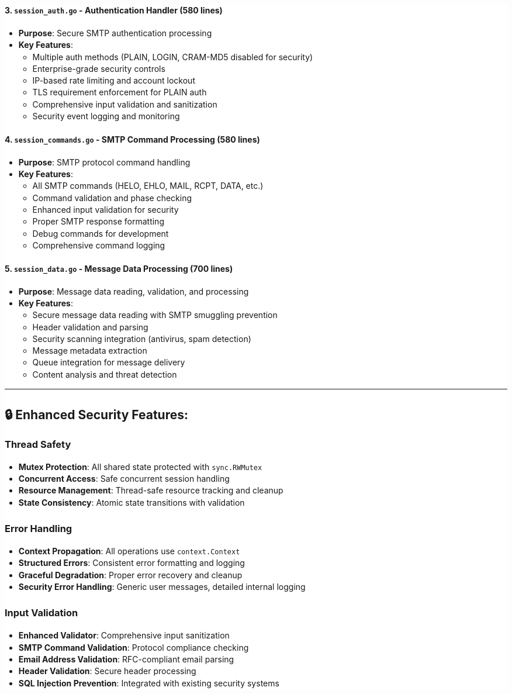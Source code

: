 #### 3. **`session_auth.go`** - Authentication Handler (580 lines)
- **Purpose**: Secure SMTP authentication processing
- **Key Features**:
  - Multiple auth methods (PLAIN, LOGIN, CRAM-MD5 disabled for security)
  - Enterprise-grade security controls
  - IP-based rate limiting and account lockout
  - TLS requirement enforcement for PLAIN auth
  - Comprehensive input validation and sanitization
  - Security event logging and monitoring

#### 4. **`session_commands.go`** - SMTP Command Processing (580 lines)
- **Purpose**: SMTP protocol command handling
- **Key Features**:
  - All SMTP commands (HELO, EHLO, MAIL, RCPT, DATA, etc.)
  - Command validation and phase checking
  - Enhanced input validation for security
  - Proper SMTP response formatting
  - Debug commands for development
  - Comprehensive command logging

#### 5. **`session_data.go`** - Message Data Processing (700 lines)
- **Purpose**: Message data reading, validation, and processing
- **Key Features**:
  - Secure message data reading with SMTP smuggling prevention
  - Header validation and parsing
  - Security scanning integration (antivirus, spam detection)
  - Message metadata extraction
  - Queue integration for message delivery
  - Content analysis and threat detection

---

## 🔒 **Enhanced Security Features:**

### **Thread Safety**
- **Mutex Protection**: All shared state protected with `sync.RWMutex`
- **Concurrent Access**: Safe concurrent session handling
- **Resource Management**: Thread-safe resource tracking and cleanup
- **State Consistency**: Atomic state transitions with validation

### **Error Handling**
- **Context Propagation**: All operations use `context.Context`
- **Structured Errors**: Consistent error formatting and logging
- **Graceful Degradation**: Proper error recovery and cleanup
- **Security Error Handling**: Generic user messages, detailed internal logging

### **Input Validation**
- **Enhanced Validator**: Comprehensive input sanitization
- **SMTP Command Validation**: Protocol compliance checking
- **Email Address Validation**: RFC-compliant email parsing
- **Header Validation**: Secure header processing
- **SQL Injection Prevention**: Integrated with existing security systems
